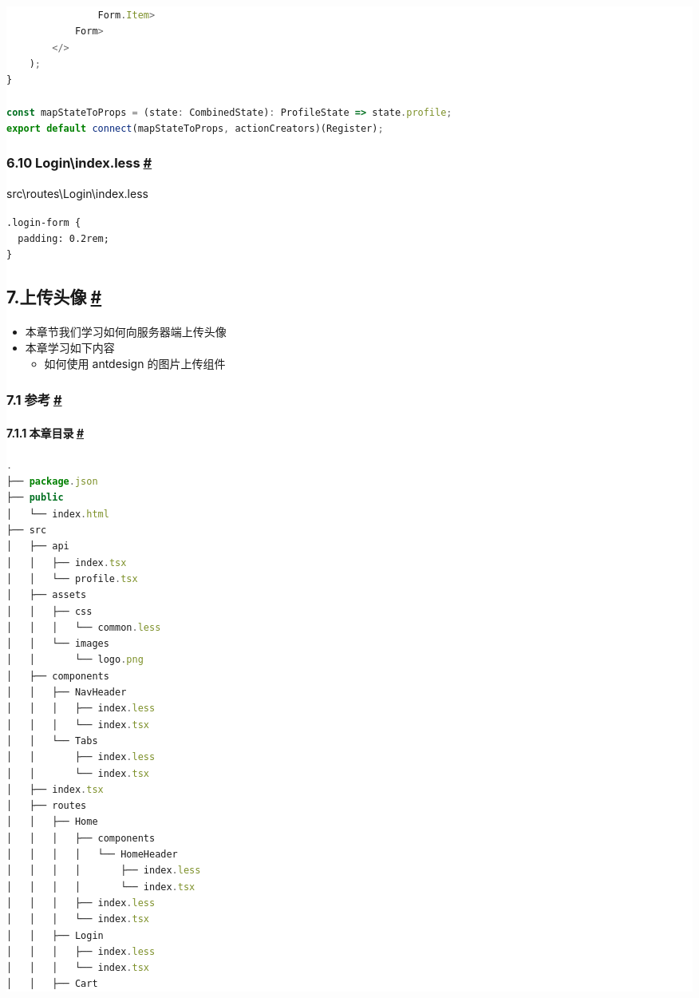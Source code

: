 ```js
                Form.Item>
            Form>
        </>
    );
}

const mapStateToProps = (state: CombinedState): ProfileState => state.profile;
export default connect(mapStateToProps, actionCreators)(Register);
```

### 6.10 Login\index.less [#](#t82610-loginindexless)

src\routes\Login\index.less

```less
.login-form {
  padding: 0.2rem;
}
```

## 7.上传头像 [#](#t837上传头像)

* 本章节我们学习如何向服务器端上传头像
* 本章学习如下内容
  - 如何使用 antdesign 的图片上传组件

### 7.1 参考 [#](#t8471-参考)

#### 7.1.1 本章目录 [#](#t85711-本章目录)

```js
.
├── package.json
├── public
│   └── index.html
├── src
│   ├── api
│   │   ├── index.tsx
│   │   └── profile.tsx
│   ├── assets
│   │   ├── css
│   │   │   └── common.less
│   │   └── images
│   │       └── logo.png
│   ├── components
│   │   ├── NavHeader
│   │   │   ├── index.less
│   │   │   └── index.tsx
│   │   └── Tabs
│   │       ├── index.less
│   │       └── index.tsx
│   ├── index.tsx
│   ├── routes
│   │   ├── Home
│   │   │   ├── components
│   │   │   │   └── HomeHeader
│   │   │   │       ├── index.less
│   │   │   │       └── index.tsx
│   │   │   ├── index.less
│   │   │   └── index.tsx
│   │   ├── Login
│   │   │   ├── index.less
│   │   │   └── index.tsx
│   │   ├── Cart
```